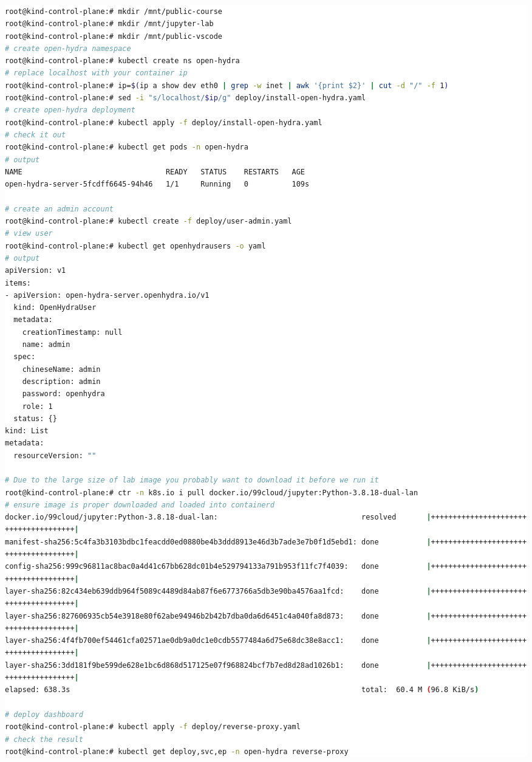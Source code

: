 ```bash
root@kind-control-plane:# mkdir /mnt/public-course
root@kind-control-plane:# mkdir /mnt/jupyter-lab
root@kind-control-plane:# mkdir /mnt/public-vscode
# create open-hydra namespace
root@kind-control-plane:# kubectl create ns open-hydra
# replace localhost with your container ip
root@kind-control-plane:# ip=$(ip a show dev eth0 | grep -w inet | awk '{print $2}' | cut -d "/" -f 1)
root@kind-control-plane:# sed -i "s/localhost/$ip/g" deploy/install-open-hydra.yaml
# create open-hydra deployment
root@kind-control-plane:# kubectl apply -f deploy/install-open-hydra.yaml
# check it out
root@kind-control-plane:# kubectl get pods -n open-hydra
# output
NAME                                 READY   STATUS    RESTARTS   AGE
open-hydra-server-5fcdff6645-94h46   1/1     Running   0          109s

# create an admin account
root@kind-control-plane:# kubectl create -f deploy/user-admin.yaml
# view user
root@kind-control-plane:# kubectl get openhydrausers -o yaml
# output
apiVersion: v1
items:
- apiVersion: open-hydra-server.openhydra.io/v1
  kind: OpenHydraUser
  metadata:
    creationTimestamp: null
    name: admin
  spec:
    chineseName: admin
    description: admin
    password: openhydra
    role: 1
  status: {}
kind: List
metadata:
  resourceVersion: ""

# Due to the large size of lab image you probably want to download it before we run it
root@kind-control-plane:# ctr -n k8s.io i pull docker.io/99cloud/jupyter:Python-3.8.18-dual-lan
# ensure image is proper downloaded and loaded into containerd
docker.io/99cloud/jupyter:Python-3.8.18-dual-lan:                                 resolved       |++++++++++++++++++++++++++++++++++++++| 
manifest-sha256:5c4fa3b3103bdbc1feacdd0ed0880be4b3ddd8913e46d3b7ade3e7b0f1d5ebd1: done           |++++++++++++++++++++++++++++++++++++++| 
config-sha256:999c96811ac8bac0a4d41c67bb628dc01b4e529794133a791b953f11fc7f4039:   done           |++++++++++++++++++++++++++++++++++++++| 
layer-sha256:82c434eb639ddb964f5089c4489d84ab87f6e6773766a5db3e90ba4576aa1fcd:    done           |++++++++++++++++++++++++++++++++++++++| 
layer-sha256:827606935cb54e3918e80f62abe94946b2b42b7dba0da6d6451c4a040fa8d873:    done           |++++++++++++++++++++++++++++++++++++++| 
layer-sha256:4f4fb700ef54461cfa02571ae0db9a0dc1e0cdb5577484a6d75e68dc38e8acc1:    done           |++++++++++++++++++++++++++++++++++++++| 
layer-sha256:3dd181f9be599de628e1bc6d868d517125e07f968824bcf7b7ed8d28ad1026b1:    done           |++++++++++++++++++++++++++++++++++++++| 
elapsed: 638.3s                                                                   total:  60.4 M (96.8 KiB/s) 

# deploy dashboard
root@kind-control-plane:# kubectl apply -f deploy/reverse-proxy.yaml
# check the result
root@kind-control-plane:# kubectl get deploy,svc,ep -n open-hydra reverse-proxy
```